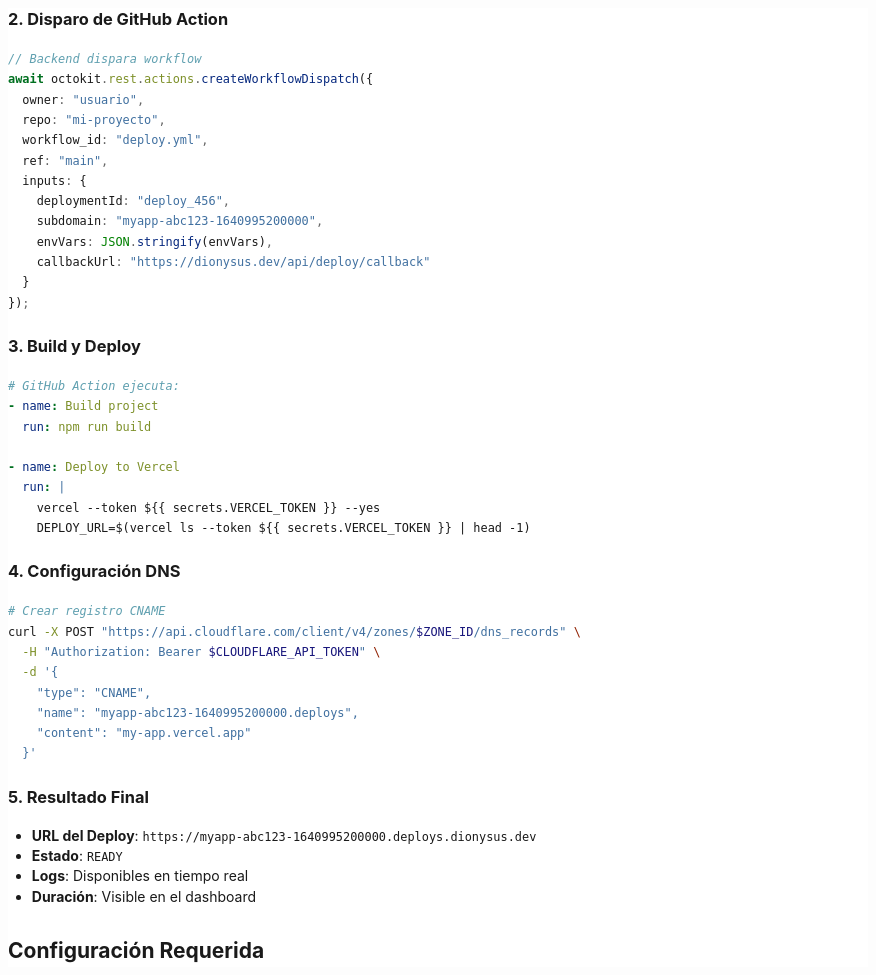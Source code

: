 ### 2. Disparo de GitHub Action

```typescript
// Backend dispara workflow
await octokit.rest.actions.createWorkflowDispatch({
  owner: "usuario",
  repo: "mi-proyecto",
  workflow_id: "deploy.yml",
  ref: "main",
  inputs: {
    deploymentId: "deploy_456",
    subdomain: "myapp-abc123-1640995200000",
    envVars: JSON.stringify(envVars),
    callbackUrl: "https://dionysus.dev/api/deploy/callback"
  }
});
```

### 3. Build y Deploy

```yaml
# GitHub Action ejecuta:
- name: Build project
  run: npm run build

- name: Deploy to Vercel  
  run: |
    vercel --token ${{ secrets.VERCEL_TOKEN }} --yes
    DEPLOY_URL=$(vercel ls --token ${{ secrets.VERCEL_TOKEN }} | head -1)
```

### 4. Configuración DNS

```bash
# Crear registro CNAME
curl -X POST "https://api.cloudflare.com/client/v4/zones/$ZONE_ID/dns_records" \
  -H "Authorization: Bearer $CLOUDFLARE_API_TOKEN" \
  -d '{
    "type": "CNAME",
    "name": "myapp-abc123-1640995200000.deploys",
    "content": "my-app.vercel.app"
  }'
```

### 5. Resultado Final

- **URL del Deploy**: `https://myapp-abc123-1640995200000.deploys.dionysus.dev`
- **Estado**: `READY`
- **Logs**: Disponibles en tiempo real
- **Duración**: Visible en el dashboard

## Configuración Requerida
